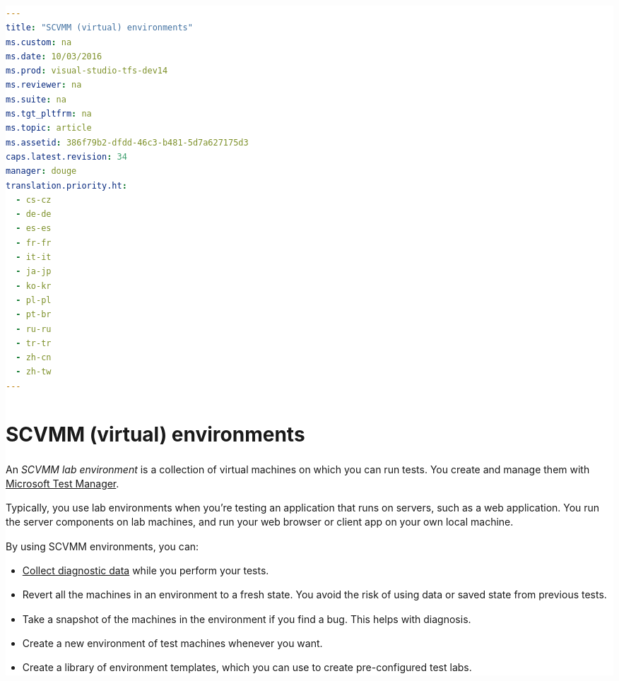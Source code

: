 ```yaml
---
title: "SCVMM (virtual) environments"
ms.custom: na
ms.date: 10/03/2016
ms.prod: visual-studio-tfs-dev14
ms.reviewer: na
ms.suite: na
ms.tgt_pltfrm: na
ms.topic: article
ms.assetid: 386f79b2-dfdd-46c3-b481-5d7a627175d3
caps.latest.revision: 34
manager: douge
translation.priority.ht: 
  - cs-cz
  - de-de
  - es-es
  - fr-fr
  - it-it
  - ja-jp
  - ko-kr
  - pl-pl
  - pt-br
  - ru-ru
  - tr-tr
  - zh-cn
  - zh-tw
---
```

# SCVMM (virtual) environments
An *SCVMM lab environment* is a collection of virtual machines on which you can run tests. You create and manage them with [Microsoft Test Manager](../dv_TeamTestALM/Testing-your-application-using-Microsoft-Test-Manager.md).  
  
 Typically, you use lab environments when you’re testing an application that runs on servers, such as a web application. You run the server components on lab machines, and run your web browser or client app on your own local machine.  
  
 By using SCVMM environments, you can:  
  
-   [Collect diagnostic data](../dv_TeamTestALM/Collect-more-diagnostic-data-in-manual-tests.md) while you perform your tests.  
  
-   Revert all the machines in an environment to a fresh state. You avoid the risk of using data or saved state from previous tests.  
  
-   Take a snapshot of the machines in the environment if you find a bug. This helps with diagnosis.  
  
-   Create a new environment of test machines whenever you want.  
  
-   Create a library of environment templates, which you can use to create pre-configured test labs.  
  